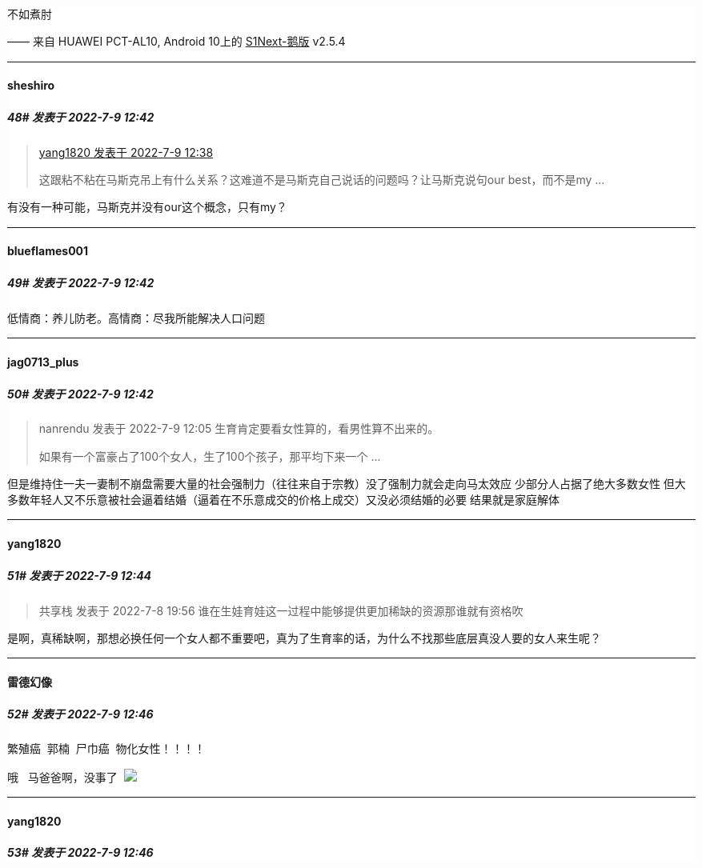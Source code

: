 不如煮肘

—— 来自 HUAWEI PCT-AL10, Android 10上的 [S1Next-鹅版](https://github.com/ykrank/S1-Next/releases) v2.5.4

*****

####  sheshiro  
##### 48#       发表于 2022-7-9 12:42

<blockquote><a href="httphttps://bbs.saraba1st.com/2b/forum.php?mod=redirect&amp;goto=findpost&amp;pid=56582652&amp;ptid=2080096" target="_blank">yang1820 发表于 2022-7-9 12:38</a>

这跟粘不粘在马斯克吊上有什么关系？这难道不是马斯克自己说话的问题吗？让马斯克说句our best，而不是my ...</blockquote>
有没有一种可能，马斯克并没有our这个概念，只有my？

*****

####  blueflames001  
##### 49#       发表于 2022-7-9 12:42

低情商：养儿防老。高情商：尽我所能解决人口问题

*****

####  jag0713_plus  
##### 50#       发表于 2022-7-9 12:42

<blockquote>nanrendu 发表于 2022-7-9 12:05
生育肯定要看女性算的，看男性算不出来的。

如果有一个富豪占了100个女人，生了100个孩子，那平均下来一个 ...</blockquote>
但是维持住一夫一妻制不崩盘需要大量的社会强制力（往往来自于宗教）没了强制力就会走向马太效应 少部分人占据了绝大多数女性 但大多数年轻人又不乐意被社会逼着结婚（逼着在不乐意成交的价格上成交）又没必须结婚的必要 结果就是家庭解体

*****

####  yang1820  
##### 51#       发表于 2022-7-9 12:44

<blockquote>共享栈 发表于 2022-7-8 19:56
谁在生娃育娃这一过程中能够提供更加稀缺的资源那谁就有资格吹</blockquote>
是啊，真稀缺啊，那想必换任何一个女人都不重要吧，真为了生育率的话，为什么不找那些底层真没人要的女人来生呢？

*****

####  雷德幻像  
##### 52#       发表于 2022-7-9 12:46

繁殖癌  郭楠  尸巾癌  物化女性！！！！

哦   马爸爸啊，没事了  <img src="https://static.saraba1st.com/image/smiley/face2017/053.png" referrerpolicy="no-referrer">

*****

####  yang1820  
##### 53#       发表于 2022-7-9 12:46
